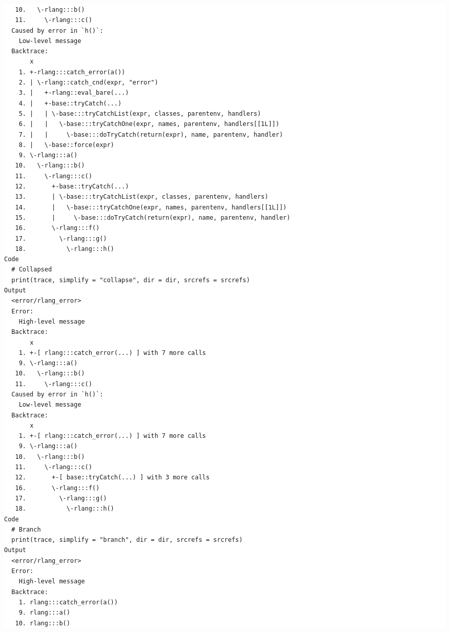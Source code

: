        10.   \-rlang:::b()
       11.     \-rlang:::c()
      Caused by error in `h()`: 
        Low-level message
      Backtrace:
           x
        1. +-rlang:::catch_error(a())
        2. | \-rlang::catch_cnd(expr, "error")
        3. |   +-rlang::eval_bare(...)
        4. |   +-base::tryCatch(...)
        5. |   | \-base:::tryCatchList(expr, classes, parentenv, handlers)
        6. |   |   \-base:::tryCatchOne(expr, names, parentenv, handlers[[1L]])
        7. |   |     \-base:::doTryCatch(return(expr), name, parentenv, handler)
        8. |   \-base::force(expr)
        9. \-rlang:::a()
       10.   \-rlang:::b()
       11.     \-rlang:::c()
       12.       +-base::tryCatch(...)
       13.       | \-base:::tryCatchList(expr, classes, parentenv, handlers)
       14.       |   \-base:::tryCatchOne(expr, names, parentenv, handlers[[1L]])
       15.       |     \-base:::doTryCatch(return(expr), name, parentenv, handler)
       16.       \-rlang:::f()
       17.         \-rlang:::g()
       18.           \-rlang:::h()
    Code
      # Collapsed
      print(trace, simplify = "collapse", dir = dir, srcrefs = srcrefs)
    Output
      <error/rlang_error>
      Error: 
        High-level message
      Backtrace:
           x
        1. +-[ rlang:::catch_error(...) ] with 7 more calls
        9. \-rlang:::a()
       10.   \-rlang:::b()
       11.     \-rlang:::c()
      Caused by error in `h()`: 
        Low-level message
      Backtrace:
           x
        1. +-[ rlang:::catch_error(...) ] with 7 more calls
        9. \-rlang:::a()
       10.   \-rlang:::b()
       11.     \-rlang:::c()
       12.       +-[ base::tryCatch(...) ] with 3 more calls
       16.       \-rlang:::f()
       17.         \-rlang:::g()
       18.           \-rlang:::h()
    Code
      # Branch
      print(trace, simplify = "branch", dir = dir, srcrefs = srcrefs)
    Output
      <error/rlang_error>
      Error: 
        High-level message
      Backtrace:
        1. rlang:::catch_error(a())
        9. rlang:::a()
       10. rlang:::b()